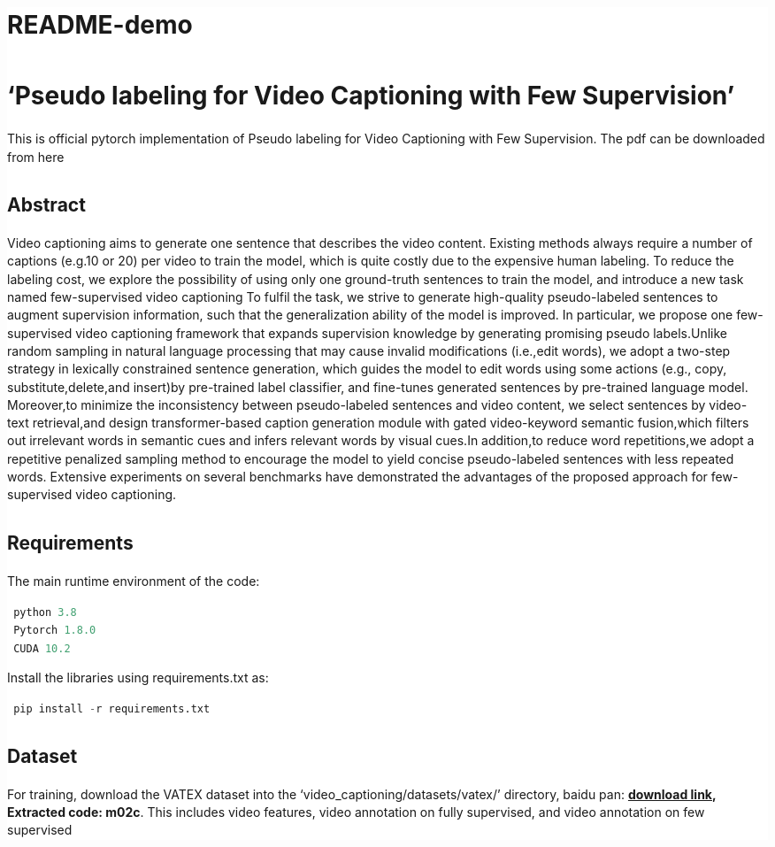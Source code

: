 # README-demo

# ‘Pseudo labeling for Video Captioning with Few Supervision’

This is official pytorch implementation of Pseudo labeling for Video Captioning with Few Supervision. The pdf can be downloaded from here

## **Abstract**

Video captioning aims to generate one sentence that describes the video content. Existing methods always require a number of captions (e.g.10 or 20) per video to train the model, which is quite costly due to the expensive human labeling. To reduce the labeling cost, we explore the possibility of using only one ground-truth sentences to train the model, and introduce a new task named few-supervised video captioning To fulfil the task, we strive to generate high-quality pseudo-labeled sentences to augment supervision information, such that the generalization ability of the model is improved. In particular, we propose one few-supervised video captioning framework that expands supervision knowledge by generating promising pseudo labels.Unlike random sampling in natural language processing that may cause invalid modifications (i.e.,edit words), we adopt a two-step strategy in lexically constrained sentence generation, which guides the model to edit words using some actions (e.g., copy, substitute,delete,and insert)by pre-trained label classifier, and fine-tunes generated sentences by pre-trained language model. Moreover,to minimize the inconsistency between pseudo-labeled sentences and video content, we select sentences by video-text retrieval,and design transformer-based caption generation module with gated video-keyword semantic fusion,which filters out irrelevant words in semantic cues and infers relevant words by visual cues.In addition,to reduce word repetitions,we adopt a repetitive penalized sampling method to encourage the model to yield concise pseudo-labeled sentences with less repeated words. Extensive experiments on several benchmarks have demonstrated the advantages of the proposed approach for few-supervised video captioning.

## **Requirements**

The main runtime environment of the code:

```python
 python 3.8
 Pytorch 1.8.0
 CUDA 10.2
```

Install the libraries using requirements.txt as:

```python
 pip install -r requirements.txt
```

## **Dataset**

For training, download the VATEX dataset into the ‘video_captioning/datasets/vatex/’ directory, baidu pan: **[download link](https://pan.baidu.com/s/1aFP6B6FgGTomMQ6iWM_U_g?pwd=mo2c), Extracted code: m02c**. This includes video features, video annotation on fully supervised, and video annotation on few supervised 
